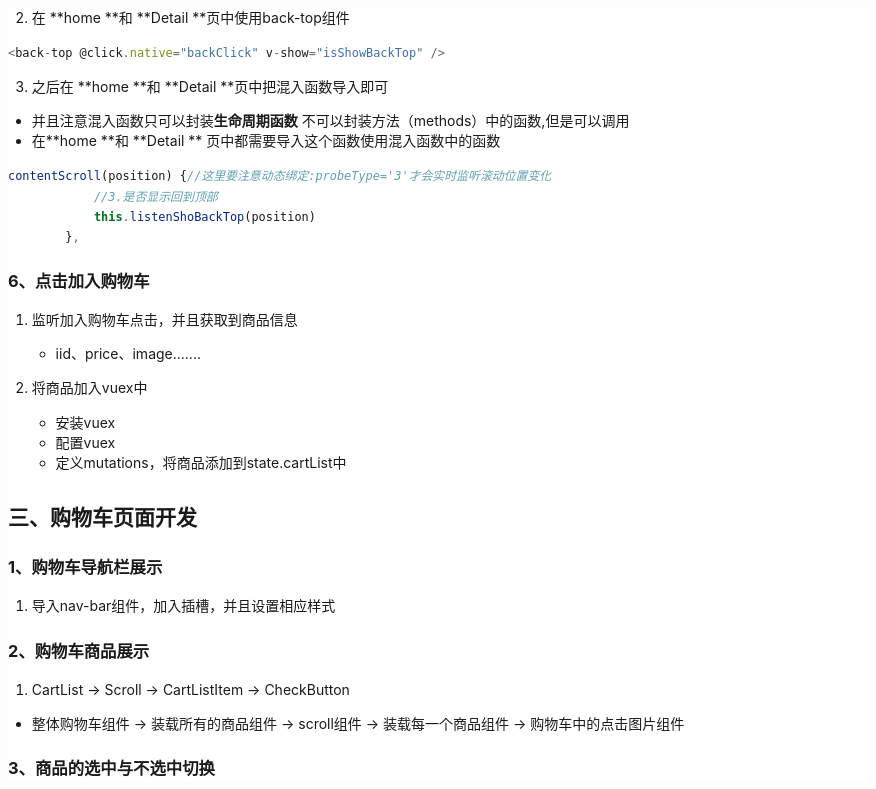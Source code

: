 

2. 在 **home **和 **Detail **页中使用back-top组件

```js
<back-top @click.native="backClick" v-show="isShowBackTop" />
```





3. 之后在 **home **和 **Detail **页中把混入函数导入即可

+ 并且注意混入函数只可以封装**生命周期函数** 不可以封装方法（methods）中的函数,但是可以调用
+ 在**home **和 **Detail ** 页中都需要导入这个函数使用混入函数中的函数

```js
contentScroll(position) {//这里要注意动态绑定:probeType='3'才会实时监听滚动位置变化
            //3.是否显示回到顶部
            this.listenShoBackTop(position)
        },
```





### 6、点击加入购物车



1. 监听加入购物车点击，并且获取到商品信息
   + iid、price、image.......



2. 将商品加入vuex中
   + 安装vuex
   + 配置vuex
   + 定义mutations，将商品添加到state.cartList中



## 三、购物车页面开发



### 1、购物车导航栏展示

1. 导入nav-bar组件，加入插槽，并且设置相应样式





### 2、购物车商品展示



1. CartList -> Scroll -> CartListItem -> CheckButton

+ 整体购物车组件 -> 装载所有的商品组件 -> scroll组件 -> 装载每一个商品组件 ->  购物车中的点击图片组件

 

### 3、商品的选中与不选中切换

